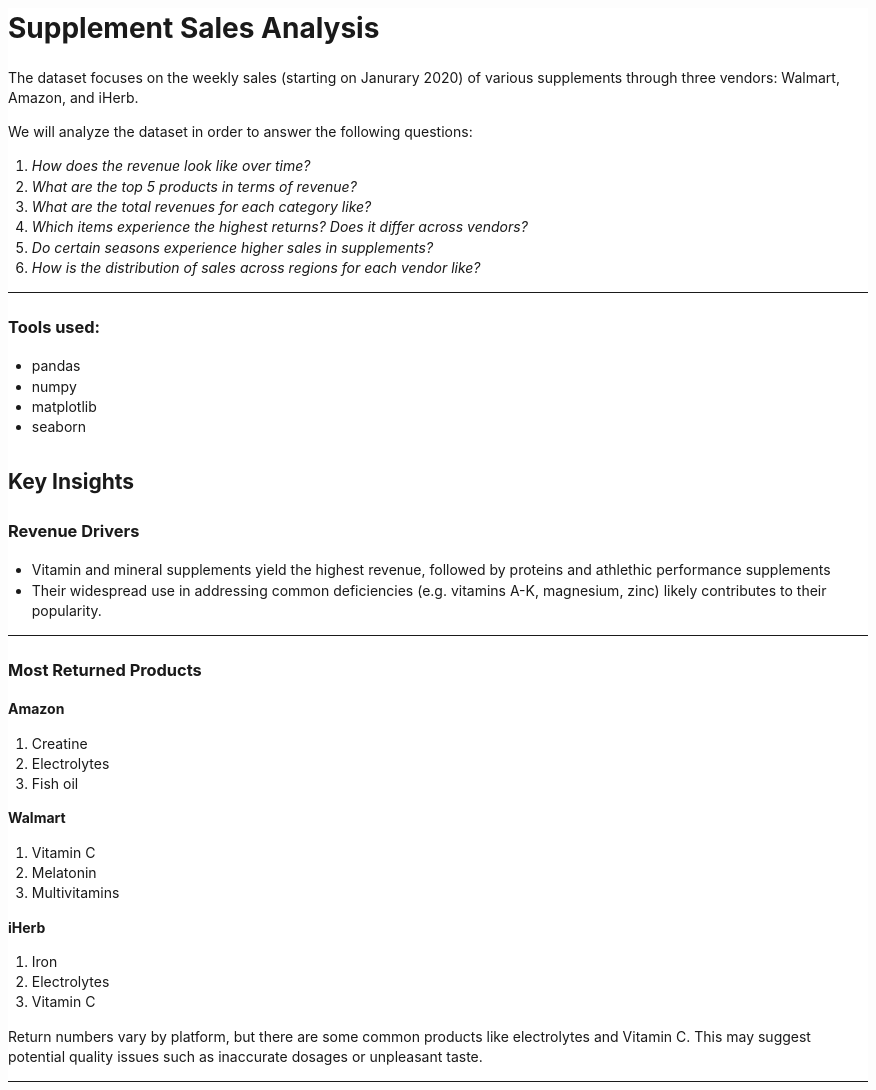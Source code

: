 # Supplement Sales Analysis 
The dataset focuses on the weekly sales (starting on Janurary 2020) of various supplements through three vendors: Walmart, Amazon, and iHerb. 

We will analyze the dataset in order to answer the following questions:

 1. *How does the revenue look like over time?* 
 2. *What are the top 5 products in terms of revenue?* 
 3. *What are the total revenues for each category like?* 
 4. *Which items experience the highest returns? Does it differ across vendors?* 
 5. *Do certain seasons experience higher sales in supplements?* 
 6. *How is the distribution of sales across regions for each vendor like?* 
---
### Tools used:
- pandas
- numpy
- matplotlib
- seaborn

## Key Insights

### Revenue Drivers
- Vitamin and mineral supplements yield the highest revenue, followed by proteins and athlethic performance supplements 
- Their widespread use in addressing common deficiencies (e.g. vitamins A-K, magnesium, zinc) likely contributes to their popularity.

---

### Most Returned Products

**Amazon**
1. Creatine
2. Electrolytes
3. Fish oil

**Walmart**
1. Vitamin C
2. Melatonin
3. Multivitamins

**iHerb**
1. Iron
2. Electrolytes
3. Vitamin C

Return numbers vary by platform, but there are some common products like electrolytes and Vitamin C. This may suggest potential quality issues such as inaccurate dosages or unpleasant taste. 

--- 
